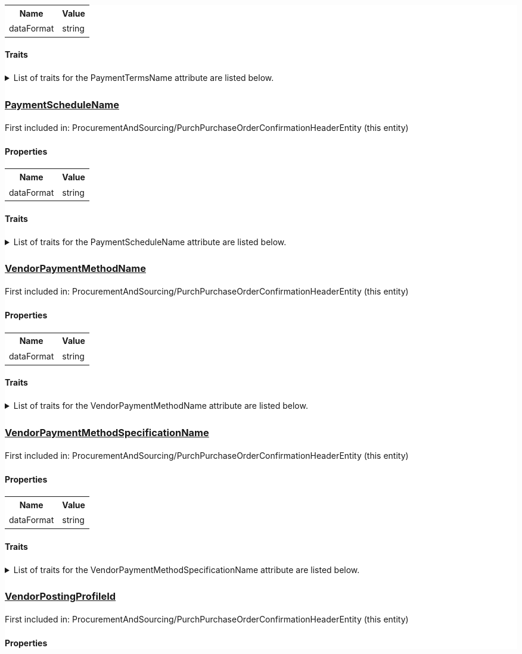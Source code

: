 <table><tr><th>Name</th><th>Value</th></tr><tr><td>dataFormat</td><td>string</td></tr></table>

#### Traits

<details><summary>List of traits for the PaymentTermsName attribute are listed below.</summary></details>

### <a href=#PaymentScheduleName name="PaymentScheduleName">PaymentScheduleName</a>

First included in: ProcurementAndSourcing/PurchPurchaseOrderConfirmationHeaderEntity (this entity)  

#### Properties

<table><tr><th>Name</th><th>Value</th></tr><tr><td>dataFormat</td><td>string</td></tr></table>

#### Traits

<details><summary>List of traits for the PaymentScheduleName attribute are listed below.</summary></details>

### <a href=#VendorPaymentMethodName name="VendorPaymentMethodName">VendorPaymentMethodName</a>

First included in: ProcurementAndSourcing/PurchPurchaseOrderConfirmationHeaderEntity (this entity)  

#### Properties

<table><tr><th>Name</th><th>Value</th></tr><tr><td>dataFormat</td><td>string</td></tr></table>

#### Traits

<details><summary>List of traits for the VendorPaymentMethodName attribute are listed below.</summary></details>

### <a href=#VendorPaymentMethodSpecificationName name="VendorPaymentMethodSpecificationName">VendorPaymentMethodSpecificationName</a>

First included in: ProcurementAndSourcing/PurchPurchaseOrderConfirmationHeaderEntity (this entity)  

#### Properties

<table><tr><th>Name</th><th>Value</th></tr><tr><td>dataFormat</td><td>string</td></tr></table>

#### Traits

<details><summary>List of traits for the VendorPaymentMethodSpecificationName attribute are listed below.</summary></details>

### <a href=#VendorPostingProfileId name="VendorPostingProfileId">VendorPostingProfileId</a>

First included in: ProcurementAndSourcing/PurchPurchaseOrderConfirmationHeaderEntity (this entity)  

#### Properties
